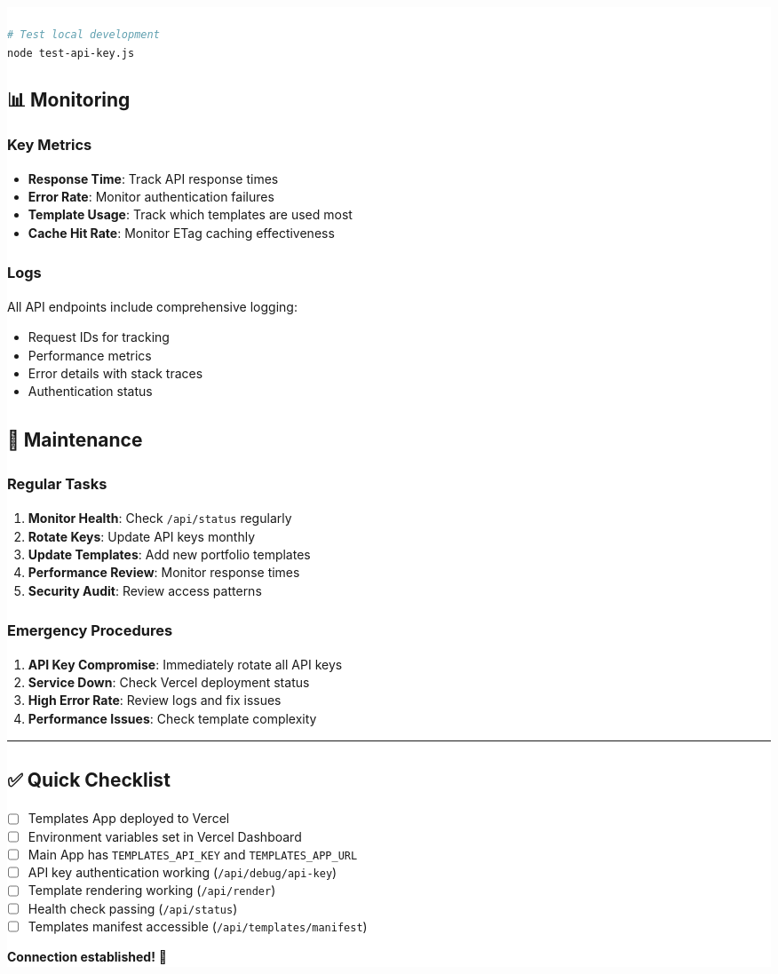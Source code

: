 ```bash

# Test local development
node test-api-key.js
```

## 📊 Monitoring

### Key Metrics
- **Response Time**: Track API response times
- **Error Rate**: Monitor authentication failures
- **Template Usage**: Track which templates are used most
- **Cache Hit Rate**: Monitor ETag caching effectiveness

### Logs
All API endpoints include comprehensive logging:
- Request IDs for tracking
- Performance metrics
- Error details with stack traces
- Authentication status

## 🔄 Maintenance

### Regular Tasks
1. **Monitor Health**: Check `/api/status` regularly
2. **Rotate Keys**: Update API keys monthly
3. **Update Templates**: Add new portfolio templates
4. **Performance Review**: Monitor response times
5. **Security Audit**: Review access patterns

### Emergency Procedures
1. **API Key Compromise**: Immediately rotate all API keys
2. **Service Down**: Check Vercel deployment status
3. **High Error Rate**: Review logs and fix issues
4. **Performance Issues**: Check template complexity

---

## ✅ Quick Checklist

- [ ] Templates App deployed to Vercel
- [ ] Environment variables set in Vercel Dashboard
- [ ] Main App has `TEMPLATES_API_KEY` and `TEMPLATES_APP_URL`
- [ ] API key authentication working (`/api/debug/api-key`)
- [ ] Template rendering working (`/api/render`)
- [ ] Health check passing (`/api/status`)
- [ ] Templates manifest accessible (`/api/templates/manifest`)

**Connection established!** 🚀
